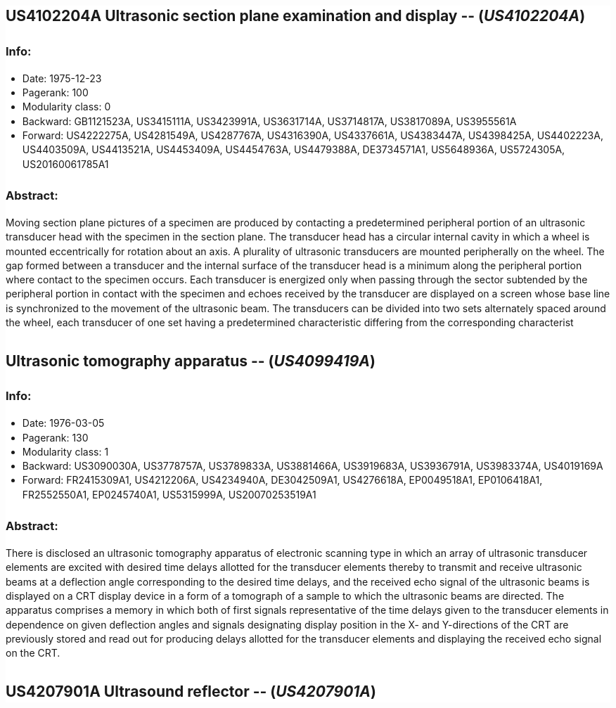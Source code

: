 ## US4102204A  Ultrasonic section plane examination and display -- (_US4102204A_)

### Info:
* Date: 1975-12-23
* Pagerank: 100
* Modularity class: 0
* Backward: GB1121523A, US3415111A, US3423991A, US3631714A, US3714817A, US3817089A, US3955561A
* Forward: US4222275A, US4281549A, US4287767A, US4316390A, US4337661A, US4383447A, US4398425A, US4402223A, US4403509A, US4413521A, US4453409A, US4454763A, US4479388A, DE3734571A1, US5648936A, US5724305A, US20160061785A1

### Abstract:
 
Moving section plane pictures of a specimen are produced by contacting a predetermined peripheral portion of an ultrasonic transducer head with the specimen in the section plane. The transducer head has a circular internal cavity in which a wheel is mounted eccentrically for rotation about an axis. A plurality of ultrasonic transducers are mounted peripherally on the wheel. The gap formed between a transducer and the internal surface of the transducer head is a minimum along the peripheral portion where contact to the specimen occurs. Each transducer is energized only when passing through the sector subtended by the peripheral portion in contact with the specimen and echoes received by the transducer are displayed on a screen whose base line is synchronized to the movement of the ultrasonic beam. The transducers can be divided into two sets alternately spaced around the wheel, each transducer of one set having a predetermined characteristic differing from the corresponding characterist

## Ultrasonic tomography apparatus -- (_US4099419A_)

### Info:
* Date: 1976-03-05
* Pagerank: 130
* Modularity class: 1
* Backward: US3090030A, US3778757A, US3789833A, US3881466A, US3919683A, US3936791A, US3983374A, US4019169A
* Forward: FR2415309A1, US4212206A, US4234940A, DE3042509A1, US4276618A, EP0049518A1, EP0106418A1, FR2552550A1, EP0245740A1, US5315999A, US20070253519A1

### Abstract:
 
There is disclosed an ultrasonic tomography apparatus of electronic scanning type in which an array of ultrasonic transducer elements are excited with desired time delays allotted for the transducer elements thereby to transmit and receive ultrasonic beams at a deflection angle corresponding to the desired time delays, and the received echo signal of the ultrasonic beams is displayed on a CRT display device in a form of a tomograph of a sample to which the ultrasonic beams are directed. The apparatus comprises a memory in which both of first signals representative of the time delays given to the transducer elements in dependence on given deflection angles and signals designating display position in the X- and Y-directions of the CRT are previously stored and read out for producing delays allotted for the transducer elements and displaying the received echo signal on the CRT.

## US4207901A  Ultrasound reflector -- (_US4207901A_)
